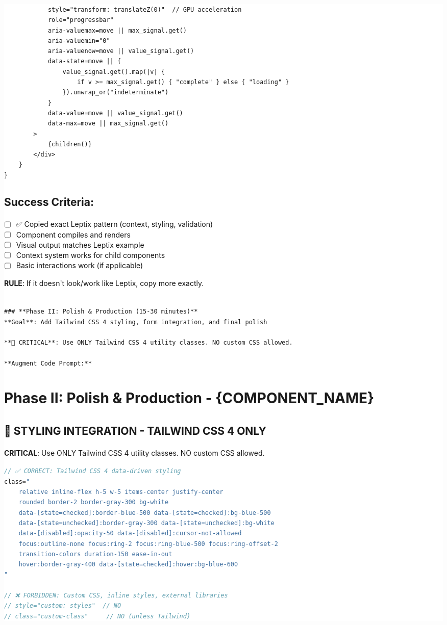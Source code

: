 ```
            style="transform: translateZ(0)"  // GPU acceleration
            role="progressbar"
            aria-valuemax=move || max_signal.get()
            aria-valuemin="0"
            aria-valuenow=move || value_signal.get()
            data-state=move || {
                value_signal.get().map(|v| {
                    if v >= max_signal.get() { "complete" } else { "loading" }
                }).unwrap_or("indeterminate")
            }
            data-value=move || value_signal.get()
            data-max=move || max_signal.get()
        >
            {children()}
        </div>
    }
}
```

## Success Criteria:
- [ ] ✅ Copied exact Leptix pattern (context, styling, validation)
- [ ] Component compiles and renders
- [ ] Visual output matches Leptix example
- [ ] Context system works for child components
- [ ] Basic interactions work (if applicable)

**RULE**: If it doesn't look/work like Leptix, copy more exactly.
```

### **Phase II: Polish & Production (15-30 minutes)**
**Goal**: Add Tailwind CSS 4 styling, form integration, and final polish

**🚨 CRITICAL**: Use ONLY Tailwind CSS 4 utility classes. NO custom CSS allowed.

**Augment Code Prompt:**
```
# Phase II: Polish & Production - {COMPONENT_NAME}

## 🚨 STYLING INTEGRATION - TAILWIND CSS 4 ONLY
**CRITICAL**: Use ONLY Tailwind CSS 4 utility classes. NO custom CSS allowed.

```rust
// ✅ CORRECT: Tailwind CSS 4 data-driven styling
class="
    relative inline-flex h-5 w-5 items-center justify-center
    rounded border-2 border-gray-300 bg-white
    data-[state=checked]:border-blue-500 data-[state=checked]:bg-blue-500
    data-[state=unchecked]:border-gray-300 data-[state=unchecked]:bg-white
    data-[disabled]:opacity-50 data-[disabled]:cursor-not-allowed
    focus:outline-none focus:ring-2 focus:ring-blue-500 focus:ring-offset-2
    transition-colors duration-150 ease-in-out
    hover:border-gray-400 data-[state=checked]:hover:bg-blue-600
"

// ❌ FORBIDDEN: Custom CSS, inline styles, external libraries
// style="custom: styles"  // NO
// class="custom-class"     // NO (unless Tailwind)
```
